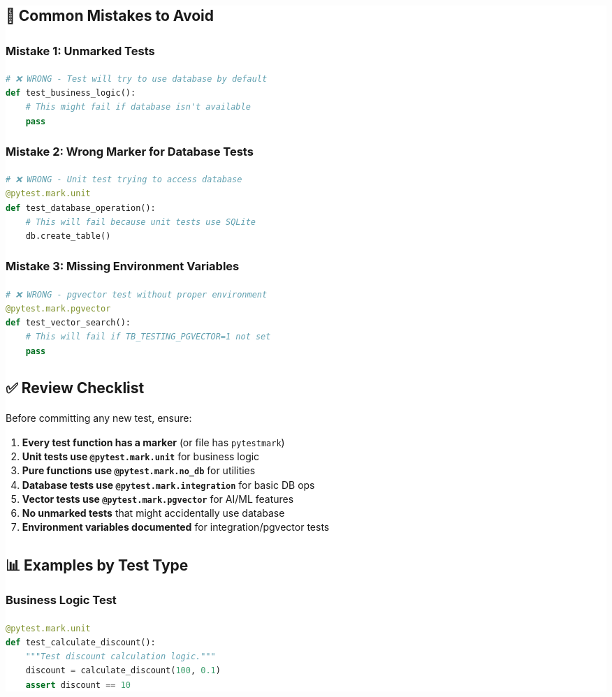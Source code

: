 ## 🚨 **Common Mistakes to Avoid**

### **Mistake 1: Unmarked Tests**
```python
# ❌ WRONG - Test will try to use database by default
def test_business_logic():
    # This might fail if database isn't available
    pass
```

### **Mistake 2: Wrong Marker for Database Tests**
```python
# ❌ WRONG - Unit test trying to access database
@pytest.mark.unit
def test_database_operation():
    # This will fail because unit tests use SQLite
    db.create_table()
```

### **Mistake 3: Missing Environment Variables**
```python
# ❌ WRONG - pgvector test without proper environment
@pytest.mark.pgvector
def test_vector_search():
    # This will fail if TB_TESTING_PGVECTOR=1 not set
    pass
```

## ✅ **Review Checklist**

Before committing any new test, ensure:

1. **Every test function has a marker** (or file has `pytestmark`)
2. **Unit tests use `@pytest.mark.unit`** for business logic
3. **Pure functions use `@pytest.mark.no_db`** for utilities
4. **Database tests use `@pytest.mark.integration`** for basic DB ops
5. **Vector tests use `@pytest.mark.pgvector`** for AI/ML features
6. **No unmarked tests** that might accidentally use database
7. **Environment variables documented** for integration/pgvector tests

## 📊 **Examples by Test Type**

### **Business Logic Test**
```python
@pytest.mark.unit
def test_calculate_discount():
    """Test discount calculation logic."""
    discount = calculate_discount(100, 0.1)
    assert discount == 10
```
